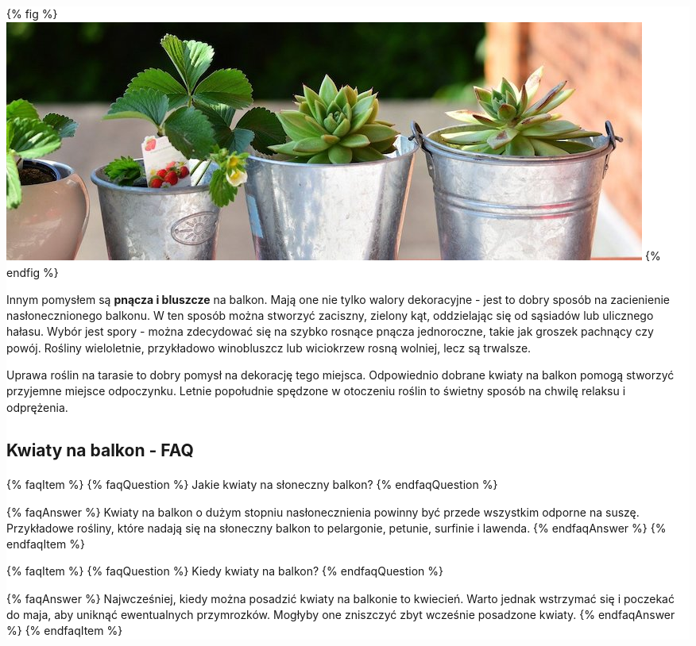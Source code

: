 {% fig %}
![Rośliny na balkon - trawy i bluszcze](/uploads/rosliny-na-balkon-trawy-i-bluszcze.jpg "Rośliny na balkon - trawy i bluszcze")
{% endfig %}

Innym pomysłem są **pnącza i bluszcze** na balkon. Mają one nie tylko walory dekoracyjne - jest to dobry sposób na zacienienie nasłonecznionego balkonu. W ten sposób można stworzyć zaciszny, zielony kąt, oddzielając się od sąsiadów lub ulicznego hałasu. Wybór jest spory - można zdecydować się na szybko rosnące pnącza jednoroczne, takie jak groszek pachnący czy powój. Rośliny wieloletnie, przykładowo winobluszcz lub wiciokrzew rosną wolniej, lecz są trwalsze.

Uprawa roślin na tarasie to dobry pomysł na dekorację tego miejsca. Odpowiednio dobrane kwiaty na balkon pomogą stworzyć przyjemne miejsce odpoczynku. Letnie popołudnie spędzone w otoczeniu roślin to świetny sposób na chwilę relaksu i odprężenia.

## Kwiaty na balkon - FAQ

{% faqItem %}
{% faqQuestion %}
Jakie kwiaty na słoneczny balkon?
{% endfaqQuestion %}

{% faqAnswer %}
Kwiaty na balkon o dużym stopniu nasłonecznienia powinny być przede wszystkim odporne na suszę. Przykładowe rośliny, które nadają się na słoneczny balkon to pelargonie, petunie, surfinie i lawenda.
{% endfaqAnswer %}
{% endfaqItem %}

{% faqItem %}
{% faqQuestion %}
Kiedy kwiaty na balkon?
{% endfaqQuestion %}

{% faqAnswer %}
Najwcześniej, kiedy można posadzić kwiaty na balkonie to kwiecień. Warto jednak wstrzymać się i poczekać do maja, aby uniknąć ewentualnych przymrozków. Mogłyby one zniszczyć zbyt wcześnie posadzone kwiaty.
{% endfaqAnswer %}
{% endfaqItem %}
